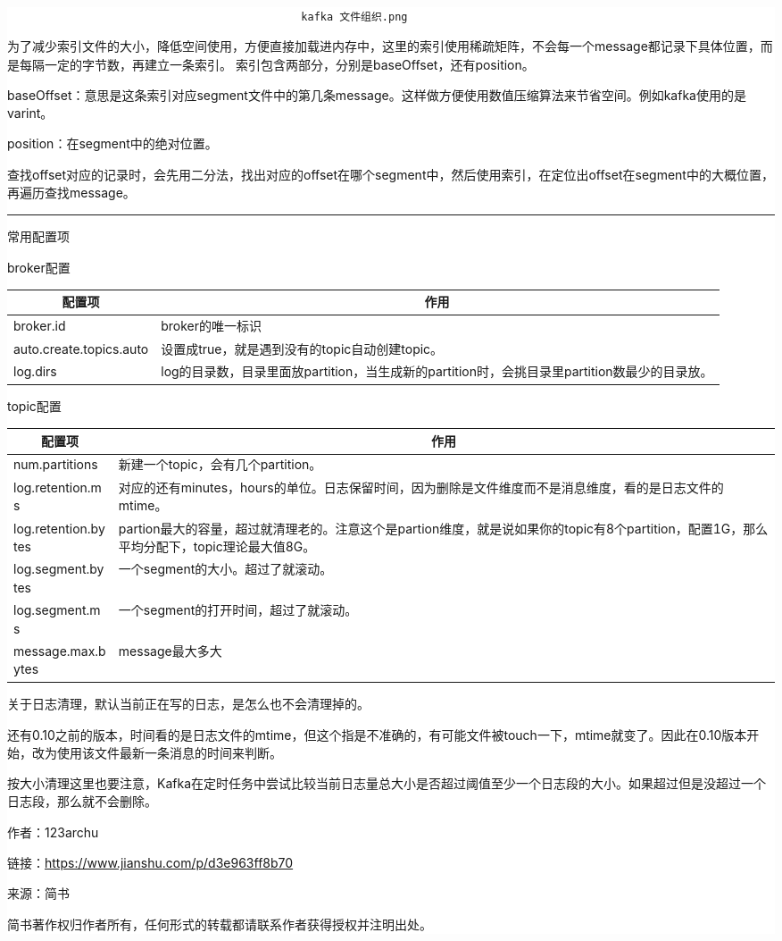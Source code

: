                                                  kafka 文件组织.png

为了减少索引文件的大小，降低空间使用，方便直接加载进内存中，这里的索引使用稀疏矩阵，不会每一个message都记录下具体位置，而是每隔一定的字节数，再建立一条索引。 索引包含两部分，分别是baseOffset，还有position。

baseOffset：意思是这条索引对应segment文件中的第几条message。这样做方便使用数值压缩算法来节省空间。例如kafka使用的是varint。

position：在segment中的绝对位置。

查找offset对应的记录时，会先用二分法，找出对应的offset在哪个segment中，然后使用索引，在定位出offset在segment中的大概位置，再遍历查找message。

---

常用配置项

broker配置

| 配置项 | 作用 |
| - | - |
| broker.id | broker的唯一标识 |
| auto.create.topics.auto | 设置成true，就是遇到没有的topic自动创建topic。 |
| log.dirs | log的目录数，目录里面放partition，当生成新的partition时，会挑目录里partition数最少的目录放。 |


topic配置

| 配置项 | 作用 |
| - | - |
| num.partitions | 新建一个topic，会有几个partition。 |
| log.retention.ms | 对应的还有minutes，hours的单位。日志保留时间，因为删除是文件维度而不是消息维度，看的是日志文件的mtime。 |
| log.retention.bytes | partion最大的容量，超过就清理老的。注意这个是partion维度，就是说如果你的topic有8个partition，配置1G，那么平均分配下，topic理论最大值8G。 |
| log.segment.bytes | 一个segment的大小。超过了就滚动。 |
| log.segment.ms | 一个segment的打开时间，超过了就滚动。 |
| message.max.bytes | message最大多大 |


关于日志清理，默认当前正在写的日志，是怎么也不会清理掉的。

还有0.10之前的版本，时间看的是日志文件的mtime，但这个指是不准确的，有可能文件被touch一下，mtime就变了。因此在0.10版本开始，改为使用该文件最新一条消息的时间来判断。

按大小清理这里也要注意，Kafka在定时任务中尝试比较当前日志量总大小是否超过阈值至少一个日志段的大小。如果超过但是没超过一个日志段，那么就不会删除。





作者：123archu

链接：https://www.jianshu.com/p/d3e963ff8b70

来源：简书

简书著作权归作者所有，任何形式的转载都请联系作者获得授权并注明出处。